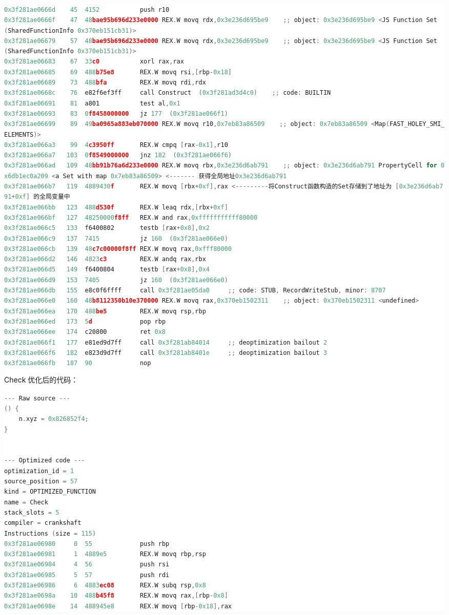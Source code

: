 ```c
0x3f281ae0666d    45  4152           push r10
0x3f281ae0666f    47  48bae95b696d233e0000 REX.W movq rdx,0x3e236d695be9    ;; object: 0x3e236d695be9 <JS Function Set (SharedFunctionInfo 0x370eb151cb31)>
0x3f281ae06679    57  48bae95b696d233e0000 REX.W movq rdx,0x3e236d695be9    ;; object: 0x3e236d695be9 <JS Function Set (SharedFunctionInfo 0x370eb151cb31)>
0x3f281ae06683    67  33c0           xorl rax,rax
0x3f281ae06685    69  488b75e8       REX.W movq rsi,[rbp-0x18]
0x3f281ae06689    73  488bfa         REX.W movq rdi,rdx
0x3f281ae0668c    76  e82f6ef3ff     call Construct  (0x3f281ad3d4c0)    ;; code: BUILTIN
0x3f281ae06691    81  a801           test al,0x1
0x3f281ae06693    83  0f8458000000   jz 177  (0x3f281ae066f1)
0x3f281ae06699    89  49ba0965a883eb070000 REX.W movq r10,0x7eb83a86509    ;; object: 0x7eb83a86509 <Map(FAST_HOLEY_SMI_ELEMENTS)>
0x3f281ae066a3    99  4c3950ff       REX.W cmpq [rax-0x1],r10
0x3f281ae066a7   103  0f8549000000   jnz 182  (0x3f281ae066f6)
0x3f281ae066ad   109  48bb91b76a6d233e0000 REX.W movq rbx,0x3e236d6ab791    ;; object: 0x3e236d6ab791 PropertyCell for 0x6db1ec0a209 <a Set with map 0x7eb83a86509> <------- 获得全局地址0x3e236d6ab791
0x3f281ae066b7   119  4889430f       REX.W movq [rbx+0xf],rax <---------将Construct函数构造的Set存储到了地址为 [0x3e236d6ab791+0xf] 的全局变量中
0x3f281ae066bb   123  488d530f       REX.W leaq rdx,[rbx+0xf]
0x3f281ae066bf   127  48250000f8ff   REX.W and rax,0xfffffffffff80000
0x3f281ae066c5   133  f6400802       testb [rax+0x8],0x2
0x3f281ae066c9   137  7415           jz 160  (0x3f281ae066e0)
0x3f281ae066cb   139  48c7c00000f8ff REX.W movq rax,0xfff80000
0x3f281ae066d2   146  4823c3         REX.W andq rax,rbx
0x3f281ae066d5   149  f6400804       testb [rax+0x8],0x4
0x3f281ae066d9   153  7405           jz 160  (0x3f281ae066e0)
0x3f281ae066db   155  e8c0f6ffff     call 0x3f281ae05da0     ;; code: STUB, RecordWriteStub, minor: 8707
0x3f281ae066e0   160  48b8112350b10e370000 REX.W movq rax,0x370eb1502311    ;; object: 0x370eb1502311 <undefined>
0x3f281ae066ea   170  488be5         REX.W movq rsp,rbp
0x3f281ae066ed   173  5d             pop rbp
0x3f281ae066ee   174  c20800         ret 0x8
0x3f281ae066f1   177  e81ed9d7ff     call 0x3f281ab84014     ;; deoptimization bailout 2
0x3f281ae066f6   182  e823d9d7ff     call 0x3f281ab8401e     ;; deoptimization bailout 3
0x3f281ae066fb   187  90             nop
```



Check 优化后的代码：

```c
--- Raw source ---
() {
	n.xyz = 0x826852f4;
}


--- Optimized code ---
optimization_id = 1
source_position = 57
kind = OPTIMIZED_FUNCTION
name = Check
stack_slots = 5
compiler = crankshaft
Instructions (size = 115)
0x3f281ae06980     0  55             push rbp
0x3f281ae06981     1  4889e5         REX.W movq rbp,rsp
0x3f281ae06984     4  56             push rsi
0x3f281ae06985     5  57             push rdi
0x3f281ae06986     6  4883ec08       REX.W subq rsp,0x8
0x3f281ae0698a    10  488b45f8       REX.W movq rax,[rbp-0x8]
0x3f281ae0698e    14  488945e8       REX.W movq [rbp-0x18],rax
```